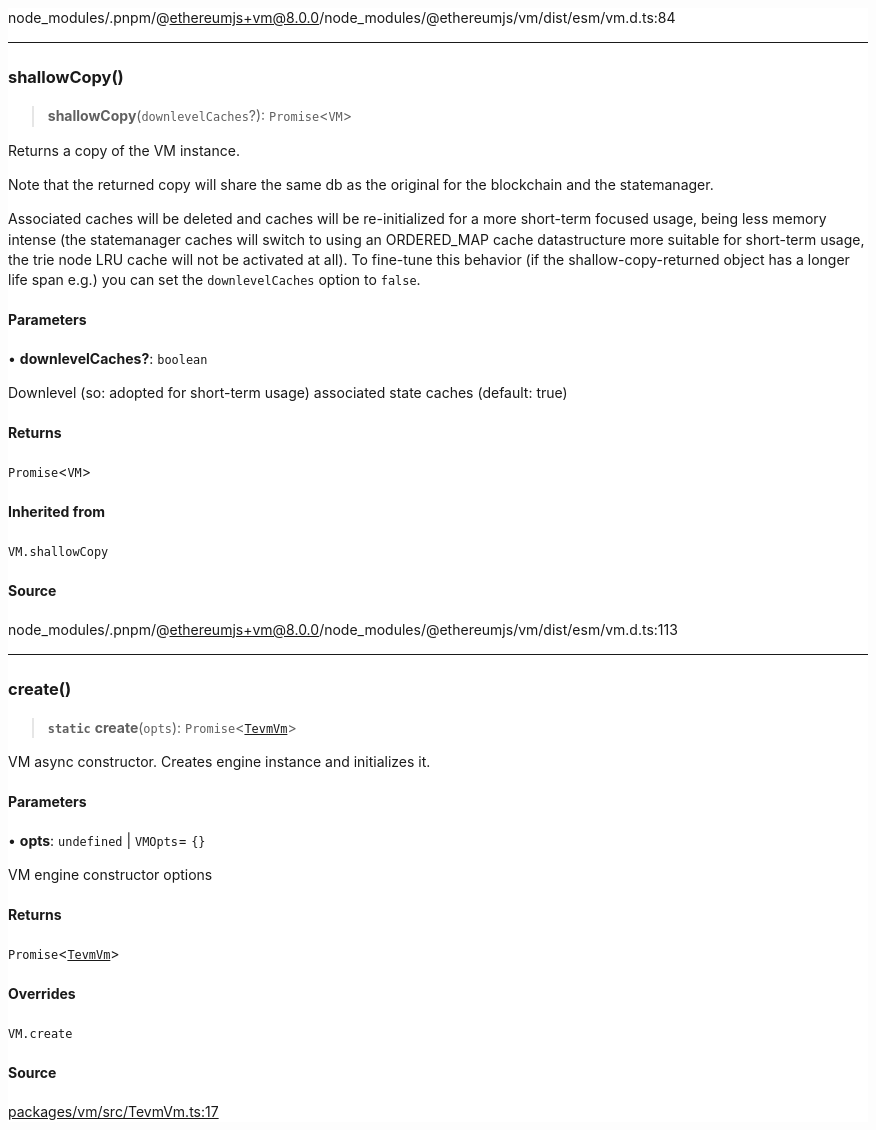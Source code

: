 node\_modules/.pnpm/@ethereumjs+vm@8.0.0/node\_modules/@ethereumjs/vm/dist/esm/vm.d.ts:84

***

### shallowCopy()

> **shallowCopy**(`downlevelCaches`?): `Promise`\<`VM`\>

Returns a copy of the VM instance.

Note that the returned copy will share the same db as the original for the blockchain and the statemanager.

Associated caches will be deleted and caches will be re-initialized for a more short-term focused
usage, being less memory intense (the statemanager caches will switch to using an ORDERED_MAP cache
datastructure more suitable for short-term usage, the trie node LRU cache will not be activated at all).
To fine-tune this behavior (if the shallow-copy-returned object has a longer life span e.g.) you can set
the `downlevelCaches` option to `false`.

#### Parameters

• **downlevelCaches?**: `boolean`

Downlevel (so: adopted for short-term usage) associated state caches (default: true)

#### Returns

`Promise`\<`VM`\>

#### Inherited from

`VM.shallowCopy`

#### Source

node\_modules/.pnpm/@ethereumjs+vm@8.0.0/node\_modules/@ethereumjs/vm/dist/esm/vm.d.ts:113

***

### create()

> **`static`** **create**(`opts`): `Promise`\<[`TevmVm`](TevmVm.md)\>

VM async constructor. Creates engine instance and initializes it.

#### Parameters

• **opts**: `undefined` \| `VMOpts`= `{}`

VM engine constructor options

#### Returns

`Promise`\<[`TevmVm`](TevmVm.md)\>

#### Overrides

`VM.create`

#### Source

[packages/vm/src/TevmVm.ts:17](https://github.com/evmts/tevm-monorepo/blob/main/packages/vm/src/TevmVm.ts#L17)
